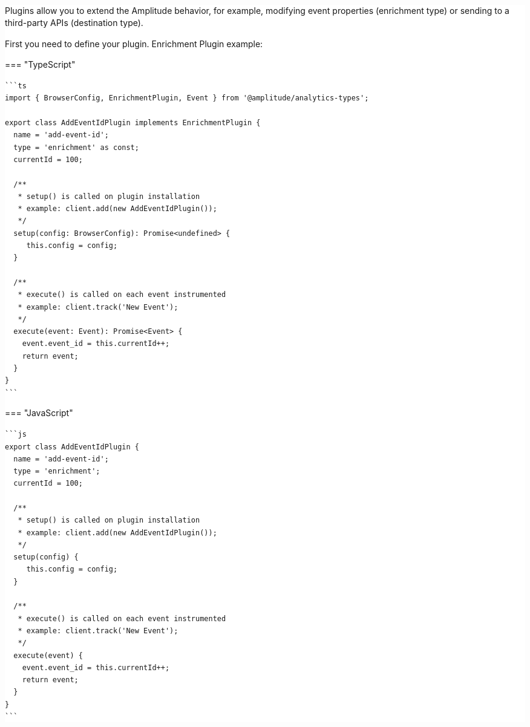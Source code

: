 Plugins allow you to extend the Amplitude behavior, for example, modifying event properties (enrichment type) or sending to a third-party APIs (destination type).

First you need to define your plugin. Enrichment Plugin example:

=== "TypeScript"

    ```ts
    import { BrowserConfig, EnrichmentPlugin, Event } from '@amplitude/analytics-types';

    export class AddEventIdPlugin implements EnrichmentPlugin {
      name = 'add-event-id';
      type = 'enrichment' as const;
      currentId = 100;

      /**
       * setup() is called on plugin installation
       * example: client.add(new AddEventIdPlugin());
       */
      setup(config: BrowserConfig): Promise<undefined> {
         this.config = config;
      }

      /**
       * execute() is called on each event instrumented
       * example: client.track('New Event');
       */
      execute(event: Event): Promise<Event> {
        event.event_id = this.currentId++;
        return event;
      }
    }
    ```

=== "JavaScript"

    ```js
    export class AddEventIdPlugin {
      name = 'add-event-id';
      type = 'enrichment';
      currentId = 100;

      /**
       * setup() is called on plugin installation
       * example: client.add(new AddEventIdPlugin());
       */
      setup(config) {
         this.config = config;
      }

      /**
       * execute() is called on each event instrumented
       * example: client.track('New Event');
       */
      execute(event) {
        event.event_id = this.currentId++;
        return event;
      }
    }
    ```

